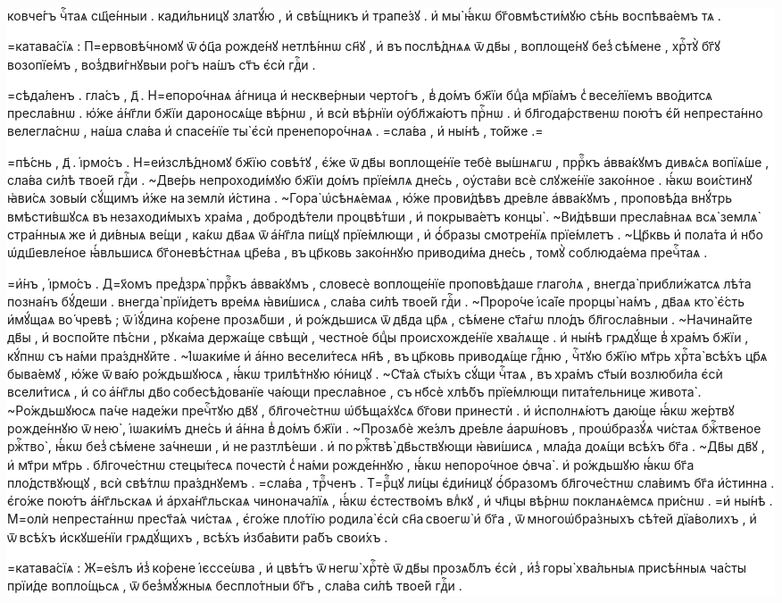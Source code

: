 ковче́гъ чⷭ҇таѧ сщ҃е́нныи . кади́льницꙋ златꙋ́ю , и҆ свѣ́щникъ и҆ трапе́зꙋ . и҆
мы̀ ꙗ҆́кѡ бг҃овмѣсти́мꙋю сѣ́нь воспѣва́емъ тѧ .

=катава́сїѧ : П=ервовѣ́чномꙋ ѿ ѻ҆ц҃а рожде́нꙋ нетлѣ́ннѡ сн҃ꙋ , и҆
въ послѣ́днѧѧ ѿ дв҃ы , воплоще́нꙋ без̾ сѣ́мене , хрⷭ҇тꙋ̀ бг҃ꙋ возопїе́мъ ,
воз̾дви́гнꙋвыи ро́гъ на́шъ ст҃ъ є҆сѝ гдⷭ҇и .

=сѣда́ленъ . гла́съ , д҃ . Н=епоро́чнаѧ а҆́гница и҆ нескве́рныи черто́гъ ,
в̾ до́мъ бж҃їи бцⷣа мр҃їа́мъ с̾ весе́лїемъ вво́дитсѧ пресла́внѡ . ю҆́же
а҆́нг҃ли бж҃їи дароносѧ́ще вѣ́рнѡ , и҆ всѝ вѣ́рнїи оу҆бл҃жа́ютъ прⷭ҇нѡ . и҆
бл҃года́рственѡ пою́тъ є҆́й непреста́нно велегла́снѡ , на́ша сла́ва и҆
спасе́нїе ты̀ є҆сѝ пренепоро́чнаѧ . =сла́ва , и҆ ны́нѣ , то́йже .=

=пѣ́снь , д҃ . і҆рмо́съ . Н=еи҆зслѣ́дномꙋ бж҃їю совѣ́тꙋ , є҆́же ѿ дв҃ы
воплоще́нїе тебѐ вы́шнѧгѡ , пррⷪ҇къ а҆вва́кꙋмъ дивѧ́сѧ вопїѧ́ше , сла́ва
си́лѣ твое́й гдⷭ҇и . ~Две́рь непроходи́мꙋю бж҃їи до́мъ прїе́млѧ дне́сь ,
оу҆ста́ви всѐ слꙋже́нїе зако́нное . ꙗ҆́кѡ вои́стинꙋ ꙗ҆ви́сѧ зовы́и сꙋ́щимъ
и҆́же на землѝ и҆́стина . ~Гора̀ ѡ҆сѣнѧ́емаѧ , ю҆́же прови́дѣвъ дре́вле
а҆вва́кꙋмъ , проповѣ́да внꙋ́трь вмѣсти́вшꙋсѧ въ незаходи́мыхъ хра́ма ,
добродѣ́тели процвѣ́тши , и҆ покрыва́етъ концы̀ . ~Ви́дѣвши пресла́внаѧ всѧ̀
землѧ̀ стра́нныѧ же и҆ ди́вныѧ ве́щи , ка́кѡ дв҃аѧ ѿ а҆́нг҃ла пи́щꙋ
прїе́млющи , и҆ ѻ҆́бразы смотре́нїѧ прїе́млетъ . ~Цр҃квь и҆ пола́та и҆ нб҃о
ѡ҆дш҃евле́ное ꙗ҆́вльшисѧ бг҃оневѣ́стнаѧ цр҃е́ва , въ цр҃ковь зако́ннꙋю
приводи́ма дне́сь , томꙋ̀ соблюда́ема пречⷭ҇таѧ .

=и҆́нъ , і҆рмо́съ . Д=х҃омъ пред̾зрѧ̀ пррⷪ҇къ а҆вва́кꙋмъ , словесѐ
воплоще́нїе проповѣ́даше глаго́лѧ , внегда̀ прибли́жатсѧ лѣ́та позна́нъ
бꙋ́деши . внегда̀ прїи́детъ вре́мѧ ꙗ҆ви́шисѧ , сла́ва си́лѣ твое́й гдⷭ҇и .
~Проро́че і҆са́їе прорцы̀ на́мъ , дв҃аѧ кто̀ є҆́сть и҆мꙋ́щаѧ во́ чревѣ ;
ѿ і҆ꙋ́дина ко́рене прозѧ́бши , и҆ ро́ждьшисѧ ѿ дв҃да цр҃ѧ , сѣ́мене ст҃а́гѡ
пло́дъ бл҃госла́вныи . ~Начина́йте дв҃ы , и҆ воспо́йте пѣ́сни , рꙋка́ма
держа́ще свѣщѝ , честно́е бцⷣы происхожде́нїе хва́лѧще . и҆ ны́нѣ грѧдꙋ́ще
в̾ хра́мъ бж҃їи , кꙋ́пнѡ съ на́ми пра́зднꙋйте . ~І҆ѡаки́ме и҆ а҆́нно
весели́тесѧ нн҃ѣ , въ цр҃ковь приводѧ́ще гдⷭ҇ню , чⷭ҇тꙋю бж҃їю мт҃рь хрⷭ҇та̀
всѣ́хъ цр҃ѧ быва́емꙋ , ю҆́же ѿ ва́ю ро́ждьшꙋюсѧ , ꙗ҆́кѡ трилѣ́тнꙋю ю҆́ницꙋ .
~Ст҃а́ѧ ст҃ы́хъ сꙋ́щи чⷭ҇таѧ , въ хра́мъ ст҃ы́и возлюби́ла є҆сѝ всели́тисѧ , и҆
со а҆́нг҃лы дв҃о собесѣ́дованїе ча́ющи пресла́вное , съ нб҃сѐ хлѣ́бъ
прїе́млющи пита́тельнице живота̀ . ~Ро́ждьшꙋюсѧ па́че наде́жи пречⷭ҇тꙋю дв҃ꙋ ,
бл҃гоче́стнѡ ѡ҆бѣща́хꙋсѧ бг҃ови принестѝ . и҆ и҆сполнѧ́ютъ даю́ще ꙗ҆́кѡ же́ртвꙋ
рожде́ннꙋю ѿ нею̀ , і҆ѡаки́мъ дне́сь и҆ а҆́нна в̾ до́мъ бж҃їи . ~Прозѧбѐ
же́злъ дре́вле а҆арѡ́новъ , проѡ҆бразꙋ́ѧ чи́стаѧ бжⷭ҇твеное ржⷭ҇тво̀ , ꙗ҆́кѡ
без̾ сѣ́мене за́чнеши , и҆ не разтлѣ́еши . и҆ по ржⷭ҇твѣ̀ дв҃ьствꙋющи
ꙗ҆ви́шисѧ , мла́да доѧ́щи всѣ́хъ бг҃а . ~Дв҃ы дв҃ꙋ , и҆ мт҃ри мт҃рь .
бл҃гоче́стнѡ стецы́тесѧ почестѝ с̾ на́ми рожде́ннꙋю , ꙗ҆́кѡ непоро́чное
ѻ҆вча̀ . и҆ ро́ждьшꙋю ꙗ҆́кѡ бг҃а пло́дствꙋющꙋ , всѝ свѣ́тлѡ пра́зднꙋемъ .
=сла́ва , трⷪ҇ченъ . Т=рⷪ҇цꙋ ли́цы є҆ди́ницꙋ ѻ҆́бразомъ бл҃гоче́стнѡ сла́вимъ
бг҃а и҆́стинна . є҆го́же пою́тъ а҆́нг҃льскаѧ и҆ а҆рха́нг҃льскаѧ чинонача́лїѧ ,
ꙗ҆́кѡ є҆стество́мъ влⷣкꙋ , и҆ чл҃цы вѣ́рнѡ покланѧ́емсѧ при́снѡ . =и҆ ны́нѣ .
М=олѝ непреста́ннѡ прест҃а́ѧ чи́стаѧ , є҆го́же пло́тїю родила̀ є҆сѝ
сн҃а своегѡ̀ и҆ бг҃а , ѿ многоѡ҆бра́зныхъ сѣ́тей дїа́волихъ , и҆ ѿ всѣ́хъ
и҆скꙋше́нїи грѧдꙋ́щихъ , всѣ́хъ и҆зба́вити ра́бъ свои́хъ .

=катава́сїѧ : Ж=е́ѕлъ и҆з̾ ко́рене і҆єссе́ѡва , и҆ цвѣ́тъ ѿ негѡ̀ хрⷭ҇тѐ
ѿ дв҃ы прозѧ́блъ є҆сѝ , и҆з̾ горы̀ хва́льныѧ присѣ́нныѧ ча́сты прїи́де
вопло́щьсѧ , ѿ без̾мꙋ́жныѧ беспло́тныи бг҃ъ , сла́ва си́лѣ твое́й гдⷭ҇и .
